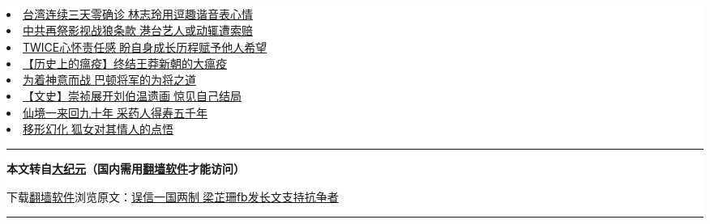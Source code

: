 <li><a href="https://github.com/wm2843/djy/blob/master/gb/20/4/28/n12068100.md#1">台湾连续三天零确诊 林志玲用逗趣谐音表心情</a></li>
<li><a href="https://github.com/wm2843/djy/blob/master/gb/20/4/29/n12070504.md#1">中共再祭影视战狼条款 港台艺人或动辄遭索赔</a></li>
<li><a href="https://github.com/wm2843/djy/blob/master/gb/20/4/28/n12066749.md#1">TWICE心怀责任感 盼自身成长历程赋予他人希望</a></li>
<li><a href="https://github.com/wm2843/djy/blob/master/gb/20/4/24/n12059475.md#1">【历史上的瘟疫】终结王莽新朝的大瘟疫</a></li>
<li><a href="https://github.com/wm2843/djy/blob/master/gb/20/4/25/n12060433.md#1">为着神意而战 巴顿将军的为将之道</a></li>
<li><a href="https://github.com/wm2843/djy/blob/master/gb/20/4/23/n12054891.md#1">【文史】崇祯展开刘伯温遗画 惊见自己结局</a></li>
<li><a href="https://github.com/wm2843/djy/blob/master/gb/20/4/4/n12002808.md#1">仙境一来回九十年 采药人得寿五千年</a></li>
<li><a href="https://github.com/wm2843/djy/blob/master/gb/20/4/24/n12057218.md#1">移形幻化 狐女对其情人的点悟</a></li>
<hr>

<strong>本文转自<a href="https://www.epochtimes.com">大纪元</a>（国内需用<a href="https://github.com/wm2843/www/blob/master/README.md#8">翻墙软件</a>才能访问）</strong><p>下载<a href="https://github.com/wm2843/www/blob/master/README.md#8">翻墙软件</a>浏览原文：<a href="https://www.epochtimes.com/gb/19/8/16/n11458150.htm">误信一国两制 梁芷珊fb发长文支持抗争者</a></p><hr>
